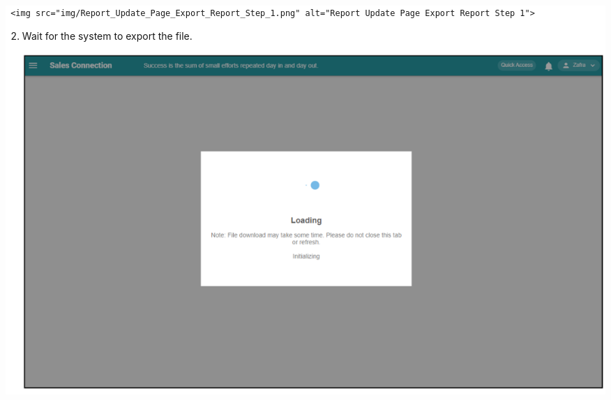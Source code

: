      <img src="img/Report_Update_Page_Export_Report_Step_1.png" alt="Report Update Page Export Report Step 1">
   </p>

2. Wait for the system to export the file.

   <p align="center">
     <img src="img/Report_Update_Page_Export_Report_Step_2.png" alt="Report Update Page Export Report Step 2">
   </p>
